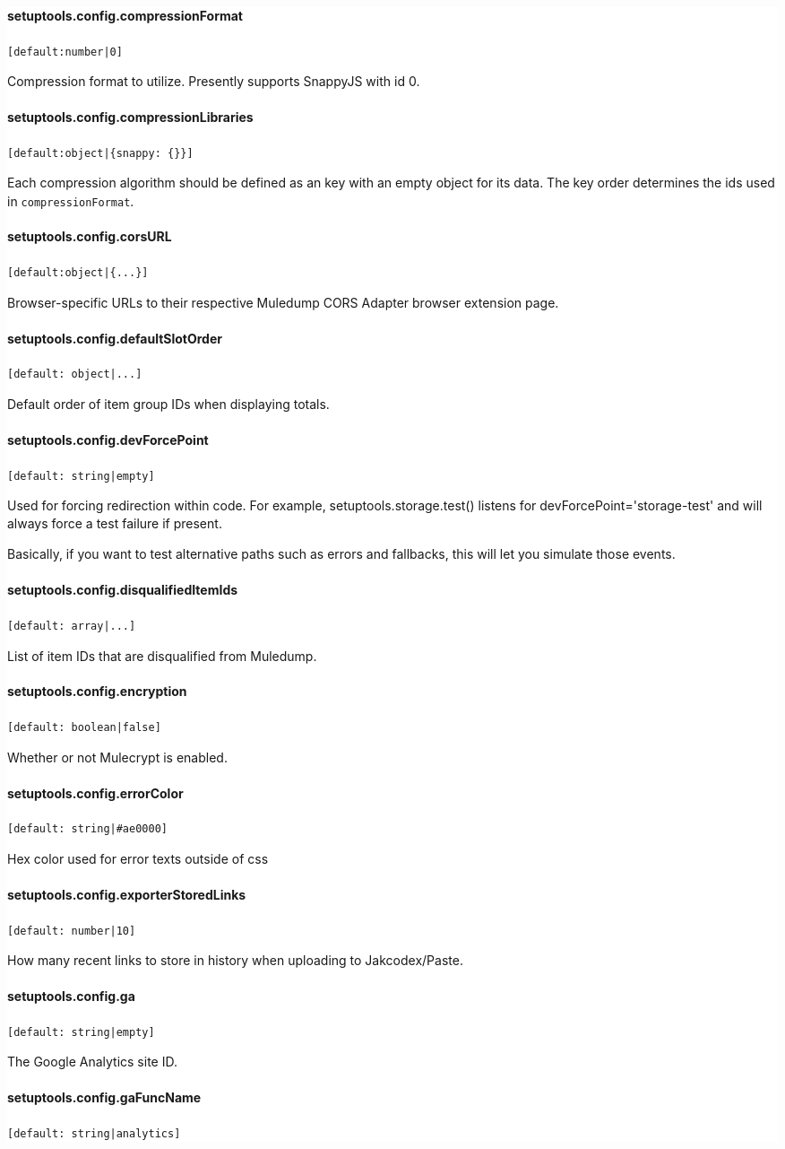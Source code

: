 #### setuptools.config.compressionFormat
`[default:number|0]`

Compression format to utilize. Presently supports SnappyJS with id 0.

#### setuptools.config.compressionLibraries
`[default:object|{snappy: {}}]`

Each compression algorithm should be defined as an key with an empty object for its data. The key order determines the ids used in `compressionFormat`.

#### setuptools.config.corsURL
`[default:object|{...}]`

Browser-specific URLs to their respective Muledump CORS Adapter browser extension page.

#### setuptools.config.defaultSlotOrder
`[default: object|...]`

Default order of item group IDs when displaying totals.

#### setuptools.config.devForcePoint
`[default: string|empty]`

Used for forcing redirection within code. For example, setuptools.storage.test() listens for devForcePoint='storage-test' and will always force a test failure if present.

Basically, if you want to test alternative paths such as errors and fallbacks, this will let you simulate those events.

#### setuptools.config.disqualifiedItemIds
`[default: array|...]`

List of item IDs that are disqualified from Muledump.

#### setuptools.config.encryption
`[default: boolean|false]`

Whether or not Mulecrypt is enabled.

#### setuptools.config.errorColor
`[default: string|#ae0000]`

Hex color used for error texts outside of css

#### setuptools.config.exporterStoredLinks
`[default: number|10]`

How many recent links to store in history when uploading to Jakcodex/Paste.

#### setuptools.config.ga
`[default: string|empty]`

The Google Analytics site ID.

#### setuptools.config.gaFuncName
`[default: string|analytics]`
